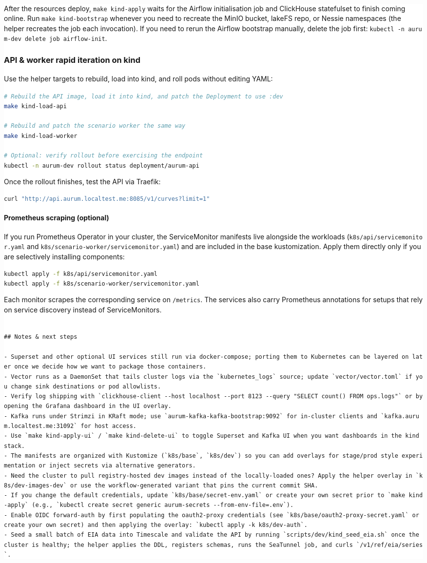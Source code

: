 After the resources deploy, `make kind-apply` waits for the Airflow initialisation job and ClickHouse statefulset to finish coming online. Run `make kind-bootstrap` whenever you need to recreate the MinIO bucket, lakeFS repo, or Nessie namespaces (the helper recreates the job each invocation). If you need to rerun the Airflow bootstrap manually, delete the job first: `kubectl -n aurum-dev delete job airflow-init`.

### API & worker rapid iteration on kind

Use the helper targets to rebuild, load into kind, and roll pods without editing YAML:

```bash
# Rebuild the API image, load it into kind, and patch the Deployment to use :dev
make kind-load-api

# Rebuild and patch the scenario worker the same way
make kind-load-worker

# Optional: verify rollout before exercising the endpoint
kubectl -n aurum-dev rollout status deployment/aurum-api
```

Once the rollout finishes, test the API via Traefik:

```bash
curl "http://api.aurum.localtest.me:8085/v1/curves?limit=1"
```

#### Prometheus scraping (optional)

If you run Prometheus Operator in your cluster, the ServiceMonitor manifests live alongside the workloads (`k8s/api/servicemonitor.yaml` and `k8s/scenario-worker/servicemonitor.yaml`) and are included in the base kustomization. Apply them directly only if you are selectively installing components:

```bash
kubectl apply -f k8s/api/servicemonitor.yaml
kubectl apply -f k8s/scenario-worker/servicemonitor.yaml
```

Each monitor scrapes the corresponding service on `/metrics`. The services also carry Prometheus annotations for setups that rely on service discovery instead of ServiceMonitors.
```

## Notes & next steps

- Superset and other optional UI services still run via docker-compose; porting them to Kubernetes can be layered on later once we decide how we want to package those containers.
- Vector runs as a DaemonSet that tails cluster logs via the `kubernetes_logs` source; update `vector/vector.toml` if you change sink destinations or pod allowlists.
- Verify log shipping with `clickhouse-client --host localhost --port 8123 --query "SELECT count() FROM ops.logs"` or by opening the Grafana dashboard in the UI overlay.
- Kafka runs under Strimzi in KRaft mode; use `aurum-kafka-kafka-bootstrap:9092` for in-cluster clients and `kafka.aurum.localtest.me:31092` for host access.
- Use `make kind-apply-ui` / `make kind-delete-ui` to toggle Superset and Kafka UI when you want dashboards in the kind stack.
- The manifests are organized with Kustomize (`k8s/base`, `k8s/dev`) so you can add overlays for stage/prod style experimentation or inject secrets via alternative generators.
- Need the cluster to pull registry-hosted dev images instead of the locally-loaded ones? Apply the helper overlay in `k8s/dev-images-dev` or use the workflow-generated variant that pins the current commit SHA.
- If you change the default credentials, update `k8s/base/secret-env.yaml` or create your own secret prior to `make kind-apply` (e.g., `kubectl create secret generic aurum-secrets --from-env-file=.env`).
- Enable OIDC forward-auth by first populating the oauth2-proxy credentials (see `k8s/base/oauth2-proxy-secret.yaml` or create your own secret) and then applying the overlay: `kubectl apply -k k8s/dev-auth`.
- Seed a small batch of EIA data into Timescale and validate the API by running `scripts/dev/kind_seed_eia.sh` once the cluster is healthy; the helper applies the DDL, registers schemas, runs the SeaTunnel job, and curls `/v1/ref/eia/series`.
```